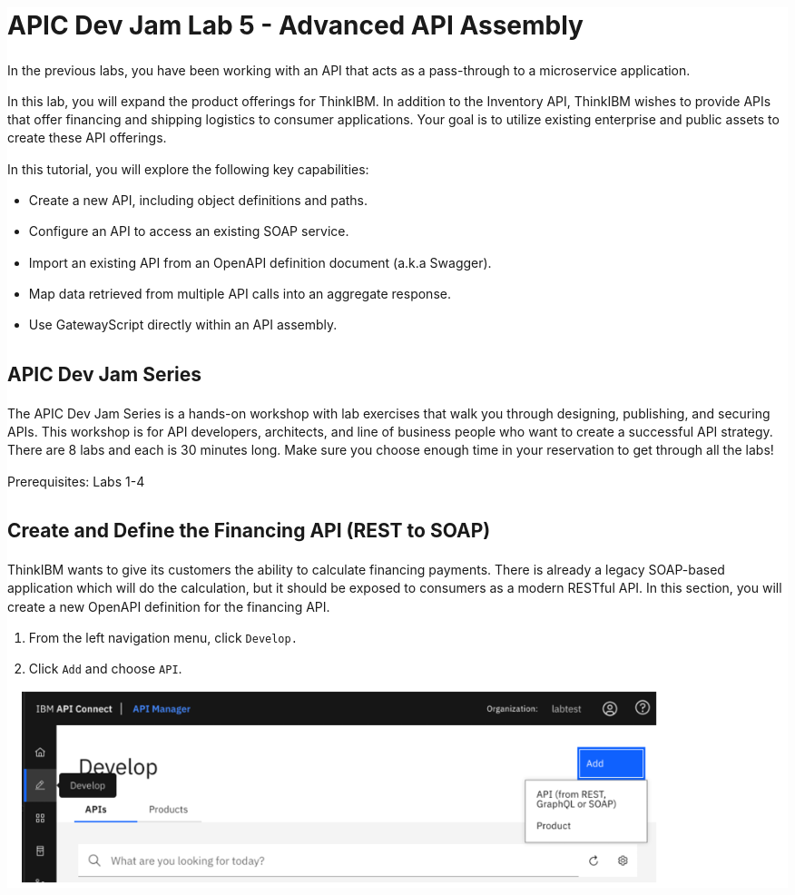 # APIC Dev Jam Lab 5 - Advanced API Assembly #

In the previous labs, you have been working with an API that acts as a
pass-through to a microservice application.

In this lab, you will expand the product offerings for ThinkIBM. In
addition to the Inventory API, ThinkIBM wishes to provide APIs that
offer financing and shipping logistics to consumer applications. Your
goal is to utilize existing enterprise and public assets to create these
API offerings.

In this tutorial, you will explore the following key capabilities:

-   Create a new API, including object definitions and paths.

-   Configure an API to access an existing SOAP service.

-   Import an existing API from an OpenAPI definition document (a.k.a
    Swagger).

-   Map data retrieved from multiple API calls into an aggregate
    response.

-   Use GatewayScript directly within an API assembly.

## APIC Dev Jam Series

The APIC Dev Jam Series is a hands-on workshop with lab exercises that
walk you through designing, publishing, and securing APIs. This workshop
is for API developers, architects, and line of business people who want
to create a successful API strategy. There are 8 labs and each is 30
minutes long. Make sure you choose enough time in your reservation to
get through all the labs! 

Prerequisites: Labs 1-4

## Create and Define the Financing API (REST to SOAP)

ThinkIBM wants to give its customers the ability to calculate financing
payments. There is already a legacy SOAP-based application which will do
the calculation, but it should be exposed to consumers as a modern
RESTful API. In this section, you will create a new OpenAPI definition
for the financing API.

1. From the left navigation menu,
  click `Develop.`

2. Click `Add` and
  choose `API`.

    ![](images/step1_1.png)
